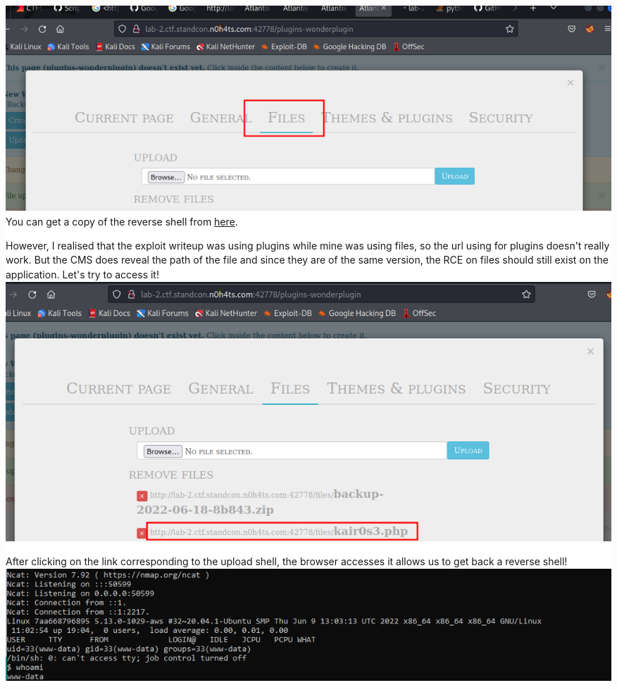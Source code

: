 ![](images/Pasted%20image%2020220618194539.png)
You can get a copy of the reverse shell from [here](https://github.com/pentestmonkey/php-reverse-shell).

However, I realised that the exploit writeup was using plugins while mine was using files, so the url using for plugins doesn't really work. But the CMS does reveal the path of the file and since they are of the same version, the RCE on files should still exist on the application. Let's try to access it!
![](images/Pasted%20image%2020220618192844.png)

After clicking on the link corresponding to the upload shell, the browser accesses it allows us to get back a reverse shell!
![](images/Pasted%20image%2020220618192640.png)

